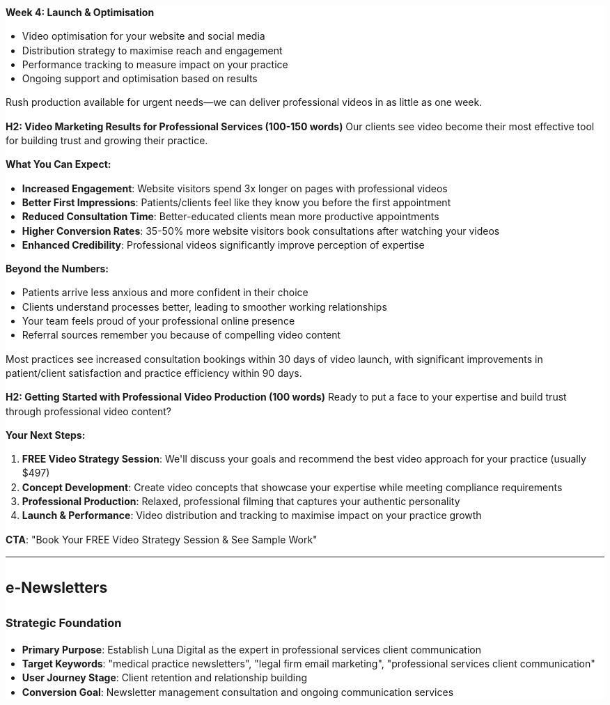 **Week 4: Launch & Optimisation**
- Video optimisation for your website and social media
- Distribution strategy to maximise reach and engagement
- Performance tracking to measure impact on your practice
- Ongoing support and optimisation based on results

Rush production available for urgent needs—we can deliver professional videos in as little as one week.

**H2: Video Marketing Results for Professional Services (100-150 words)**
Our clients see video become their most effective tool for building trust and growing their practice.

**What You Can Expect:**
- **Increased Engagement**: Website visitors spend 3x longer on pages with professional videos
- **Better First Impressions**: Patients/clients feel like they know you before the first appointment
- **Reduced Consultation Time**: Better-educated clients mean more productive appointments
- **Higher Conversion Rates**: 35-50% more website visitors book consultations after watching your videos
- **Enhanced Credibility**: Professional videos significantly improve perception of expertise

**Beyond the Numbers:**
- Patients arrive less anxious and more confident in their choice
- Clients understand processes better, leading to smoother working relationships
- Your team feels proud of your professional online presence
- Referral sources remember you because of compelling video content

Most practices see increased consultation bookings within 30 days of video launch, with significant improvements in patient/client satisfaction and practice efficiency within 90 days.

**H2: Getting Started with Professional Video Production (100 words)**
Ready to put a face to your expertise and build trust through professional video content?

**Your Next Steps:**
1. **FREE Video Strategy Session**: We'll discuss your goals and recommend the best video approach for your practice (usually $497)
2. **Concept Development**: Create video concepts that showcase your expertise while meeting compliance requirements
3. **Professional Production**: Relaxed, professional filming that captures your authentic personality
4. **Launch & Performance**: Video distribution and tracking to maximise impact on your practice growth

**CTA**: "Book Your FREE Video Strategy Session & See Sample Work"

---

## e-Newsletters

### Strategic Foundation
- **Primary Purpose**: Establish Luna Digital as the expert in professional services client communication
- **Target Keywords**: "medical practice newsletters", "legal firm email marketing", "professional services client communication"
- **User Journey Stage**: Client retention and relationship building
- **Conversion Goal**: Newsletter management consultation and ongoing communication services
